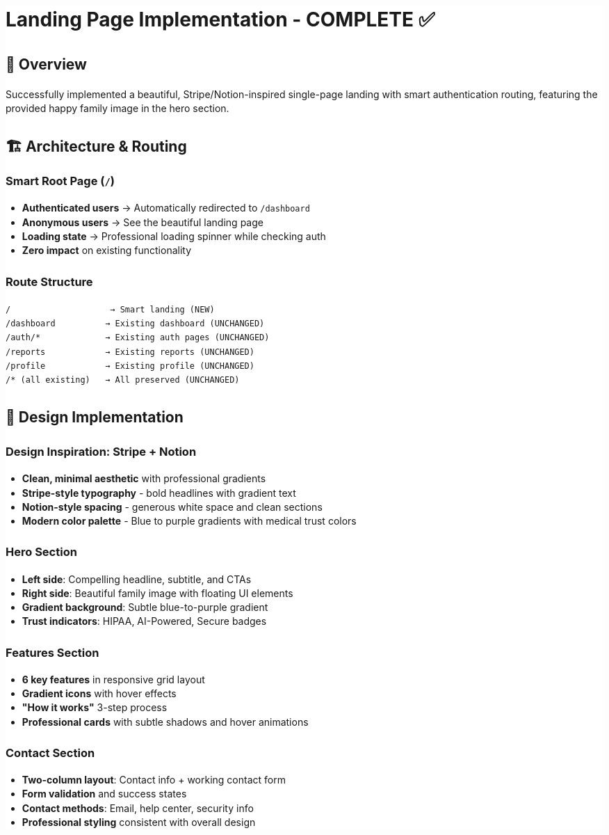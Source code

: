 # Landing Page Implementation - COMPLETE ✅

## 🎯 **Overview**
Successfully implemented a beautiful, Stripe/Notion-inspired single-page landing with smart authentication routing, featuring the provided happy family image in the hero section.

## 🏗️ **Architecture & Routing**

### **Smart Root Page (`/`)**
- **Authenticated users** → Automatically redirected to `/dashboard`
- **Anonymous users** → See the beautiful landing page
- **Loading state** → Professional loading spinner while checking auth
- **Zero impact** on existing functionality

### **Route Structure**
```
/                    → Smart landing (NEW)
/dashboard          → Existing dashboard (UNCHANGED)
/auth/*             → Existing auth pages (UNCHANGED)
/reports            → Existing reports (UNCHANGED)
/profile            → Existing profile (UNCHANGED)
/* (all existing)   → All preserved (UNCHANGED)
```

## 🎨 **Design Implementation**

### **Design Inspiration: Stripe + Notion**
- **Clean, minimal aesthetic** with professional gradients
- **Stripe-style typography** - bold headlines with gradient text
- **Notion-style spacing** - generous white space and clean sections
- **Modern color palette** - Blue to purple gradients with medical trust colors

### **Hero Section**
- **Left side**: Compelling headline, subtitle, and CTAs
- **Right side**: Beautiful family image with floating UI elements
- **Gradient background**: Subtle blue-to-purple gradient
- **Trust indicators**: HIPAA, AI-Powered, Secure badges

### **Features Section**
- **6 key features** in responsive grid layout
- **Gradient icons** with hover effects
- **"How it works"** 3-step process
- **Professional cards** with subtle shadows and hover animations

### **Contact Section**
- **Two-column layout**: Contact info + working contact form
- **Form validation** and success states
- **Contact methods**: Email, help center, security info
- **Professional styling** consistent with overall design
